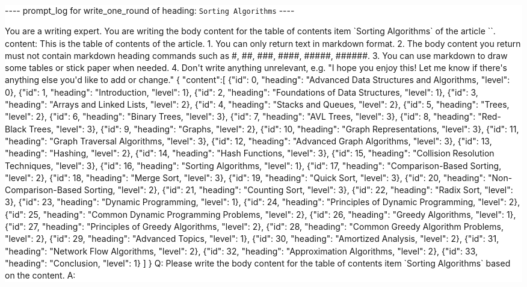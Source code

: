 
---- prompt_log for write_one_round of heading: `Sorting Algorithms` ----

<role>
You are a writing expert.
</role>
<rule>
You are writing the body content for the table of contents item `Sorting Algorithms` of the article `<Advanced Data Structures and Algorithms>`.
content: This is the table of contents of the article.
</rule>
<constraints>
1. You can only return text in markdown format.
2. The body content you return must not contain markdown heading commands such as #, ##, ###, ####, #####, ######.
3. You can use markdown to draw some tables or stick paper when needed.
4. Don't write anything unrelevant, e.g. "I hope you enjoy this! Let me know if there's anything else you'd like to add or change."
</constraints>
<content>
{
	"content":[
		{"id": 0, "heading": "Advanced Data Structures and Algorithms, "level": 0},
		{"id": 1, "heading": "Introduction, "level": 1},
		{"id": 2, "heading": "Foundations of Data Structures, "level": 1},
		{"id": 3, "heading": "Arrays and Linked Lists, "level": 2},
		{"id": 4, "heading": "Stacks and Queues, "level": 2},
		{"id": 5, "heading": "Trees, "level": 2},
		{"id": 6, "heading": "Binary Trees, "level": 3},
		{"id": 7, "heading": "AVL Trees, "level": 3},
		{"id": 8, "heading": "Red-Black Trees, "level": 3},
		{"id": 9, "heading": "Graphs, "level": 2},
		{"id": 10, "heading": "Graph Representations, "level": 3},
		{"id": 11, "heading": "Graph Traversal Algorithms, "level": 3},
		{"id": 12, "heading": "Advanced Graph Algorithms, "level": 3},
		{"id": 13, "heading": "Hashing, "level": 2},
		{"id": 14, "heading": "Hash Functions, "level": 3},
		{"id": 15, "heading": "Collision Resolution Techniques, "level": 3},
		{"id": 16, "heading": "Sorting Algorithms, "level": 1},
		{"id": 17, "heading": "Comparison-Based Sorting, "level": 2},
		{"id": 18, "heading": "Merge Sort, "level": 3},
		{"id": 19, "heading": "Quick Sort, "level": 3},
		{"id": 20, "heading": "Non-Comparison-Based Sorting, "level": 2},
		{"id": 21, "heading": "Counting Sort, "level": 3},
		{"id": 22, "heading": "Radix Sort, "level": 3},
		{"id": 23, "heading": "Dynamic Programming, "level": 1},
		{"id": 24, "heading": "Principles of Dynamic Programming, "level": 2},
		{"id": 25, "heading": "Common Dynamic Programming Problems, "level": 2},
		{"id": 26, "heading": "Greedy Algorithms, "level": 1},
		{"id": 27, "heading": "Principles of Greedy Algorithms, "level": 2},
		{"id": 28, "heading": "Common Greedy Algorithm Problems, "level": 2},
		{"id": 29, "heading": "Advanced Topics, "level": 1},
		{"id": 30, "heading": "Amortized Analysis, "level": 2},
		{"id": 31, "heading": "Network Flow Algorithms, "level": 2},
		{"id": 32, "heading": "Approximation Algorithms, "level": 2},
		{"id": 33, "heading": "Conclusion, "level": 1}
	]
}
</content>
<task>
Q: Please write the body content for the table of contents item `Sorting Algorithms` based on the content.
A:

